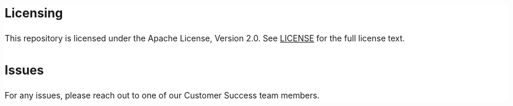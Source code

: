 ```sh

```

## Licensing
This repository is licensed under the Apache License, Version 2.0. See
[LICENSE](./LICENSE) for the full license text.

## Issues
For any issues, please reach out to one of our Customer Success team members.

